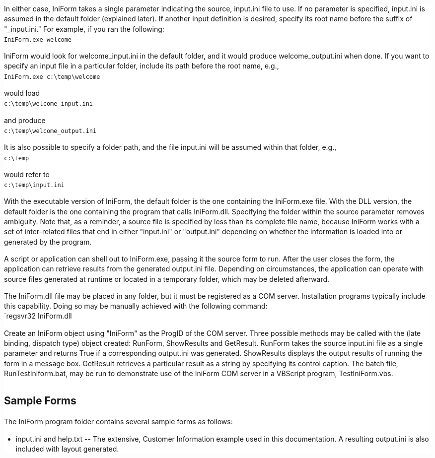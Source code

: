 In either case, IniForm takes a single parameter indicating the source, input.ini file to use.  If no parameter is specified, input.ini is assumed in the default folder (explained later).  If another input definition is desired, specify its root name before the suffix of "_input.ini."  For example, if you ran the following:  
`IniForm.exe welcome`

IniForm would look for welcome_input.ini in the default folder, and it would produce welcome_output.ini when done.  If you want to specify an input file in a particular folder, include its path before the root name, e.g.,  
`IniForm.exe c:\temp\welcome`

would load   
`c:\temp\welcome_input.ini`

and produce   
`c:\temp\welcome_output.ini`

It is also possible to specify a folder path, and the file input.ini will be assumed within that folder, e.g.,  
`c:\temp`

would refer to  
`c:\temp\input.ini`

With the executable version of IniForm, the default folder is the one containing the IniForm.exe file.  With the DLL version, the default folder is the one containing the program that calls IniForm.dll.  Specifying the folder within the source parameter removes ambiguity.  Note that, as a reminder, a source file is specified by less than its complete file name, because IniForm works with a set of inter-related files that end in either "input.ini" or "output.ini" depending on whether the information is loaded into or generated by the program.

A script or application can shell out to IniForm.exe, passing it the source form to run.  After the user closes the form, the application can retrieve results from the generated output.ini file.  Depending on circumstances, the application can operate with source files generated at runtime or located in a temporary folder, which may be deleted afterward.

The IniForm.dll file may be placed in any folder, but it must be registered as a COM server.  Installation programs typically include this capability.  Doing so may be manually achieved with the following command:  
`regsvr32 IniForm.dll

Create an IniForm object using "IniForm" as the ProgID of the COM server.  Three possible methods may be called with the (late binding, dispatch type) object created:  RunForm, ShowResults and GetResult.  RunForm takes the source input.ini file as a single parameter and returns True if a corresponding output.ini was generated.  ShowResults displays the output results of running the form in a message box.  GetResult retrieves a particular result as a string by specifying its control caption.  The batch file, RunTestIniform.bat, may be run to demonstrate use of the IniForm COM server in a VBScript program, TestIniForm.vbs.

## Sample Forms

The IniForm program folder contains several sample forms as follows:

* input.ini and help.txt -- The extensive, Customer Information example used in this documentation.  A resulting output.ini is also included with layout generated.
